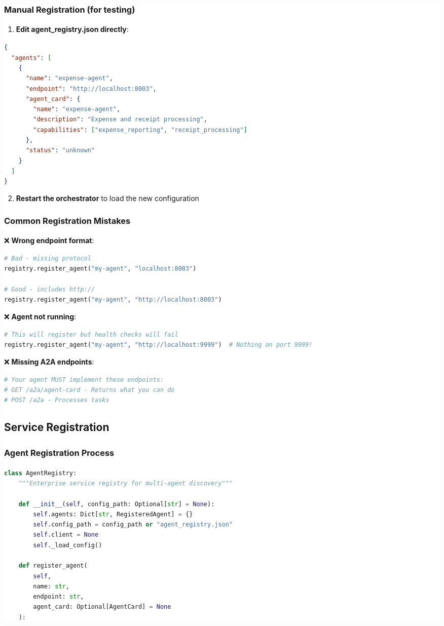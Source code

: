 ### Manual Registration (for testing)

1. **Edit agent_registry.json directly**:
```json
{
  "agents": [
    {
      "name": "expense-agent",
      "endpoint": "http://localhost:8003",
      "agent_card": {
        "name": "expense-agent",
        "description": "Expense and receipt processing",
        "capabilities": ["expense_reporting", "receipt_processing"]
      },
      "status": "unknown"
    }
  ]
}
```

2. **Restart the orchestrator** to load the new configuration

### Common Registration Mistakes

❌ **Wrong endpoint format**:
```python
# Bad - missing protocol
registry.register_agent("my-agent", "localhost:8003")

# Good - includes http://
registry.register_agent("my-agent", "http://localhost:8003")
```

❌ **Agent not running**:
```python
# This will register but health checks will fail
registry.register_agent("my-agent", "http://localhost:9999")  # Nothing on port 9999!
```

❌ **Missing A2A endpoints**:
```python
# Your agent MUST implement these endpoints:
# GET /a2a/agent-card - Returns what you can do
# POST /a2a - Processes tasks
```

## Service Registration

### Agent Registration Process

```python
class AgentRegistry:
    """Enterprise service registry for multi-agent discovery"""
    
    def __init__(self, config_path: Optional[str] = None):
        self.agents: Dict[str, RegisteredAgent] = {}
        self.config_path = config_path or "agent_registry.json"
        self.client = None
        self._load_config()
    
    def register_agent(
        self,
        name: str,
        endpoint: str,
        agent_card: Optional[AgentCard] = None
    ):
```
